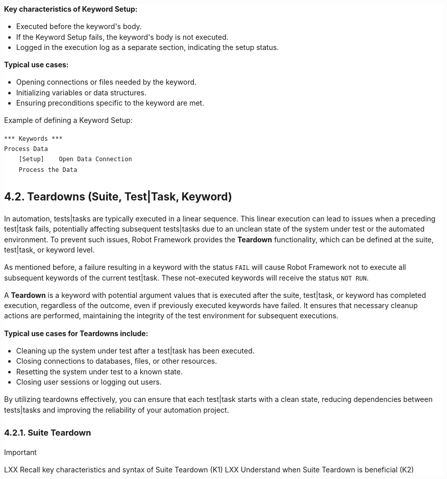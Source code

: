 **Key characteristics of Keyword Setup:**
- Executed before the keyword's body.
- If the Keyword Setup fails, the keyword's body is not executed.
- Logged in the execution log as a separate section, indicating the setup status.

**Typical use cases:**
- Opening connections or files needed by the keyword.
- Initializing variables or data structures.
- Ensuring preconditions specific to the keyword are met.

Example of defining a Keyword Setup:

```robotframework
*** Keywords ***
Process Data
    [Setup]    Open Data Connection
    Process the Data
```




## 4.2. Teardowns (Suite, Test|Task, Keyword)

In automation, tests|tasks are typically executed in a linear sequence.
This linear execution can lead to issues when a preceding test|task fails, potentially affecting subsequent tests|tasks due to an unclean state of the system under test or the automated environment.
To prevent such issues, Robot Framework provides the **Teardown** functionality, which can be defined at the suite, test|task, or keyword level.

As mentioned before, a failure resulting in a keyword with the status `FAIL` will cause Robot Framework not to execute all subsequent keywords of the current test|task.
These not-executed keywords will receive the status `NOT RUN`.

A **Teardown** is a keyword with potential argument values that is executed after the suite, test|task, or keyword has completed execution, regardless of the outcome, even if previously executed keywords have failed.
It ensures that necessary cleanup actions are performed, maintaining the integrity of the test environment for subsequent executions.

**Typical use cases for Teardowns include:**
- Cleaning up the system under test after a test|task has been executed.
- Closing connections to databases, files, or other resources.
- Resetting the system under test to a known state.
- Closing user sessions or logging out users.

By utilizing teardowns effectively, you can ensure that each test|task starts with a clean state,
reducing dependencies between tests|tasks and improving the reliability of your automation project.



### 4.2.1. Suite Teardown

> [!IMPORTANT]
> LXX Recall key characteristics and syntax of Suite Teardown (K1)
> LXX Understand when Suite Teardown is beneficial (K2)
